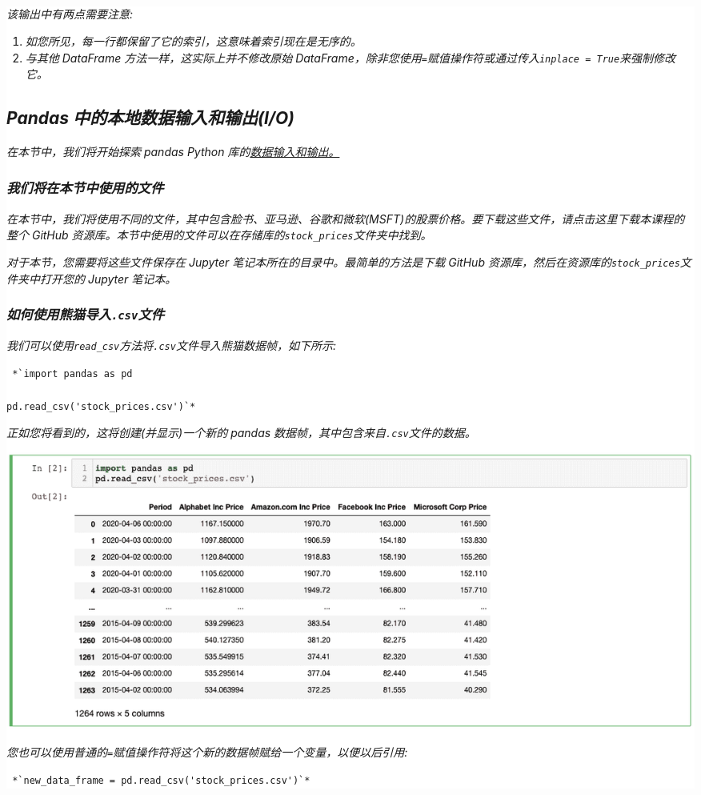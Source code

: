 *该输出中有两点需要注意:*

1.  *如您所见，每一行都保留了它的索引，这意味着索引现在是无序的。*
2.  *与其他 DataFrame 方法一样，这实际上并不修改原始 DataFrame，除非您使用`=`赋值操作符或通过传入`inplace = True`来强制修改它。*

## ***Pandas 中的本地数据输入和输出(I/O)***

*在本节中，我们将开始探索 pandas Python 库的[数据输入和输出。](https://nickmccullum.com/advanced-python/pandas-data-input-output/)*

### ***我们将在本节中使用的文件***

*在本节中，我们将使用不同的文件，其中包含脸书、亚马逊、谷歌和微软(MSFT)的股票价格。要下载这些文件，请点击这里下载本课程的整个 GitHub 资源库。本节中使用的文件可以在存储库的`stock_prices`文件夹中找到。*

*对于本节，您需要将这些文件保存在 Jupyter 笔记本所在的目录中。最简单的方法是下载 GitHub 资源库，然后在资源库的`stock_prices`文件夹中打开您的 Jupyter 笔记本。*

### ***如何使用熊猫**导入`.csv`文件*

*我们可以使用`read_csv`方法将`.csv`文件导入熊猫数据帧，如下所示:*

```
 *`import pandas as pd

pd.read_csv('stock_prices.csv')`* 
```

*正如您将看到的，这将创建(并显示)一个新的 pandas 数据帧，其中包含来自`.csv`文件的数据。*

*![An Example of Data Input to a Pandas DataFrame](img/750a0a3d44517761d94dbcc48e65347a.png)*

*您也可以使用普通的`=`赋值操作符将这个新的数据帧赋给一个变量，以便以后引用:*

```
 *`new_data_frame = pd.read_csv('stock_prices.csv')`* 
```
